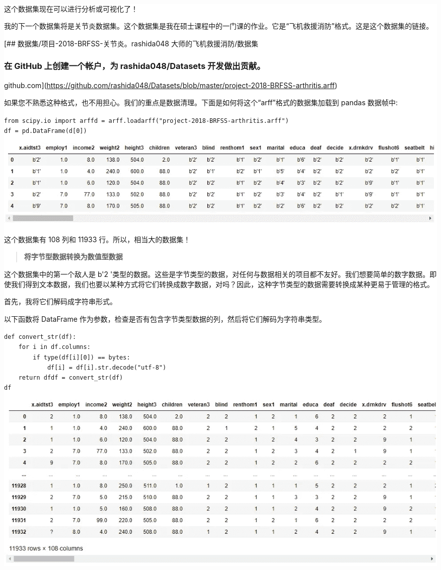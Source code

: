 这个数据集现在可以进行分析或可视化了！

我的下一个数据集将是关节炎数据集。这个数据集是我在硕士课程中的一门课的作业。它是“飞机救援消防”格式。这是这个数据集的链接。

[](https://github.com/rashida048/Datasets/blob/master/project-2018-BRFSS-arthritis.arff) [## 数据集/项目-2018-BRFSS-关节炎。rashida048 大师的飞机救援消防/数据集

### 在 GitHub 上创建一个帐户，为 rashida048/Datasets 开发做出贡献。

github.com](https://github.com/rashida048/Datasets/blob/master/project-2018-BRFSS-arthritis.arff) 

如果您不熟悉这种格式，也不用担心。我们的重点是数据清理。下面是如何将这个“arff”格式的数据集加载到 pandas 数据帧中:

```
from scipy.io import arffd = arff.loadarff("project-2018-BRFSS-arthritis.arff")
df = pd.DataFrame(d[0])
```

![](img/9e07f25d3de81782dd8e9527eada42eb.png)

这个数据集有 108 列和 11933 行。所以，相当大的数据集！

> **将字节型数据转换为数值型数据**

这个数据集中的第一个敌人是 b'2 '类型的数据。这些是字节类型的数据，对任何与数据相关的项目都不友好。我们想要简单的数字数据。即使我们得到文本数据，我们也要以某种方式将它们转换成数字数据，对吗？因此，这种字节类型的数据需要转换成某种更易于管理的格式。

首先，我将它们解码成字符串形式。

以下函数将 DataFrame 作为参数，检查是否有包含字节类型数据的列，然后将它们解码为字符串类型。

```
def convert_str(df):
    for i in df.columns:
        if type(df[i][0]) == bytes:
            df[i] = df[i].str.decode("utf-8")
    return dfdf = convert_str(df)
df
```

![](img/3110c7425a3d59bfd4fe42e2624fef1b.png)
